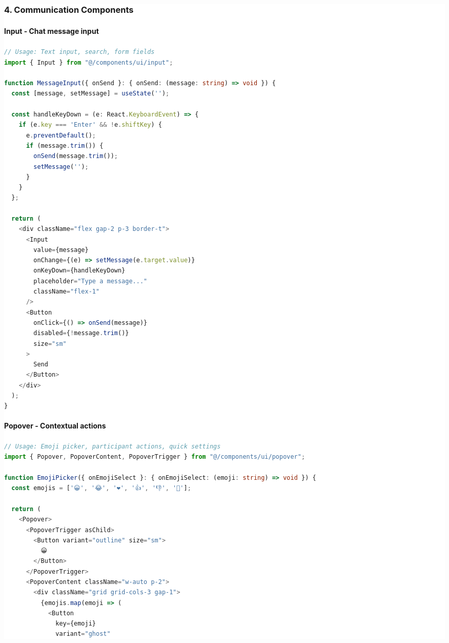 ### **4. Communication Components**

#### **Input** - Chat message input

```typescript
// Usage: Text input, search, form fields
import { Input } from "@/components/ui/input";

function MessageInput({ onSend }: { onSend: (message: string) => void }) {
  const [message, setMessage] = useState('');

  const handleKeyDown = (e: React.KeyboardEvent) => {
    if (e.key === 'Enter' && !e.shiftKey) {
      e.preventDefault();
      if (message.trim()) {
        onSend(message.trim());
        setMessage('');
      }
    }
  };

  return (
    <div className="flex gap-2 p-3 border-t">
      <Input
        value={message}
        onChange={(e) => setMessage(e.target.value)}
        onKeyDown={handleKeyDown}
        placeholder="Type a message..."
        className="flex-1"
      />
      <Button 
        onClick={() => onSend(message)}
        disabled={!message.trim()}
        size="sm"
      >
        Send
      </Button>
    </div>
  );
}
```

#### **Popover** - Contextual actions

```typescript
// Usage: Emoji picker, participant actions, quick settings
import { Popover, PopoverContent, PopoverTrigger } from "@/components/ui/popover";

function EmojiPicker({ onEmojiSelect }: { onEmojiSelect: (emoji: string) => void }) {
  const emojis = ['😀', '😂', '❤️', '👍', '👎', '🎉'];

  return (
    <Popover>
      <PopoverTrigger asChild>
        <Button variant="outline" size="sm">
          😀
        </Button>
      </PopoverTrigger>
      <PopoverContent className="w-auto p-2">
        <div className="grid grid-cols-3 gap-1">
          {emojis.map(emoji => (
            <Button
              key={emoji}
              variant="ghost"
```
